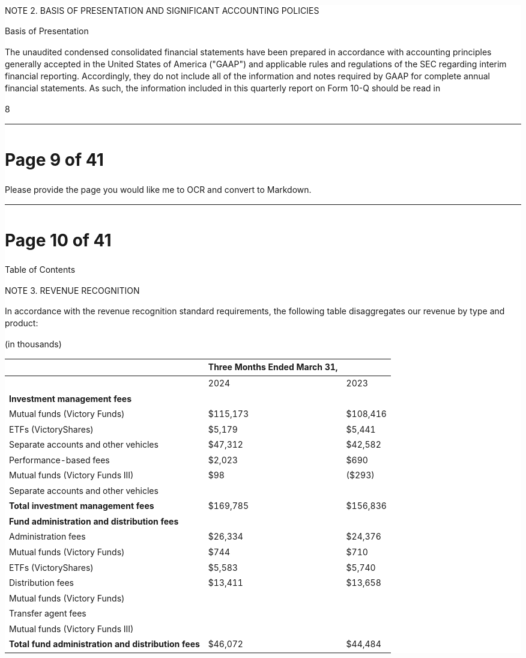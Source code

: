 NOTE 2. BASIS OF PRESENTATION AND SIGNIFICANT ACCOUNTING POLICIES

Basis of Presentation

The unaudited condensed consolidated financial statements have been prepared in accordance with accounting principles generally accepted in the United States of America ("GAAP") and applicable rules and regulations of the SEC regarding interim financial reporting. Accordingly, they do not include all of the information and notes required by GAAP for complete annual financial statements. As such, the information included in this quarterly report on Form 10-Q should be read in

8

---


# Page 9 of 41

Please provide the page you would like me to OCR and convert to Markdown.


---


# Page 10 of 41

Table of Contents

NOTE 3. REVENUE RECOGNITION

In accordance with the revenue recognition standard requirements, the following table disaggregates our revenue by type and product:

(in thousands)

|                                      | Three Months Ended March 31, |     |
|--------------------------------------|-----------------------------|-----|
|                                      | 2024                        | 2023 |
| **Investment management fees**       |                             |     |
| Mutual funds (Victory Funds)         | $115,173                    | $108,416 |
| ETFs (VictoryShares)                 | $5,179                      | $5,441  |
| Separate accounts and other vehicles | $47,312                     | $42,582 |
| Performance-based fees              | $2,023                      | $690   |
| Mutual funds (Victory Funds III)     | $98                         | ($293) |
| Separate accounts and other vehicles |                             |     |
| **Total investment management fees** | $169,785                    | $156,836 |
| **Fund administration and distribution fees** |                             |     |
| Administration fees                  | $26,334                     | $24,376 |
| Mutual funds (Victory Funds)         | $744                        | $710   |
| ETFs (VictoryShares)                 | $5,583                      | $5,740  |
| Distribution fees                    | $13,411                     | $13,658 |
| Mutual funds (Victory Funds)         |                             |     |
| Transfer agent fees                  |                             |     |
| Mutual funds (Victory Funds III)     |                             |     |
| **Total fund administration and distribution fees** | $46,072                     | $44,484 |